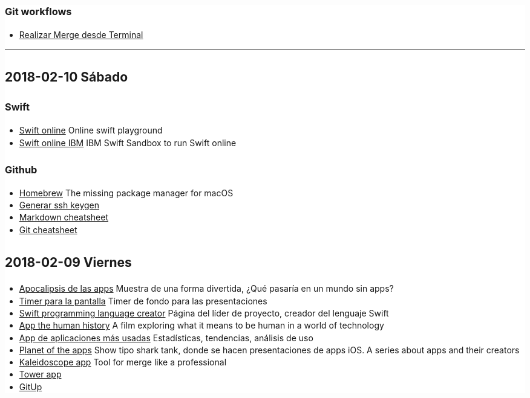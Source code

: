 ### Git workflows
- [Realizar Merge desde Terminal](https://gist.github.com/mcniac/40343c893d26a0bd5bb7)

---

## 2018-02-10 Sábado

### Swift
- [Swift online](http://online.swiftplayground.run) Online swift playground
- [Swift online IBM](http://swift.sandbox.bluemix.net/) IBM Swift Sandbox to run Swift online

### Github
- [Homebrew](https://brew.sh/) The missing package manager for macOS
- [Generar ssh keygen](https://help.github.com/articles/generating-a-new-ssh-key-and-adding-it-to-the-ssh-agent/)
- [Markdown cheatsheet](https://github.com/adam-p/markdown-here/wiki/Markdown-Cheatsheet)
- [Git cheatsheet](https://gist.github.com/3zcurdia/6046220)

## 2018-02-09 Viernes

- [Apocalipsis de las apps](https://www.youtube.com/watch?v=FC0pT9xg1oI) Muestra de una forma divertida, ¿Qué pasaría en un mundo sin apps?
- [Timer para la pantalla](http://timer-timer.com) Timer de fondo para las presentaciones
- [Swift programming language creator](http://www.nondot.org/sabre/) Página del líder de proyecto, creador del lenguaje Swift
- [App the human history](http://appdocumentary.com) A film exploring what it means to be human in a world of technology
- [App de aplicaciones más usadas](https://www.appannie.com/en/) Estadísticas, tendencias, análisis de uso
- [Planet of the apps](https://www.planetoftheapps.com/en-us) Show tipo shark tank, donde se hacen presentaciones de apps iOS. A series about apps and their creators
- [Kaleidoscope app](https://www.kaleidoscopeapp.com) Tool for merge like a professional
- [Tower app](https://www.git-tower.com/mac/)
- [GitUp](https://itunes.apple.com/us/app/gitup-for-action/id1145796518?mt=8)
